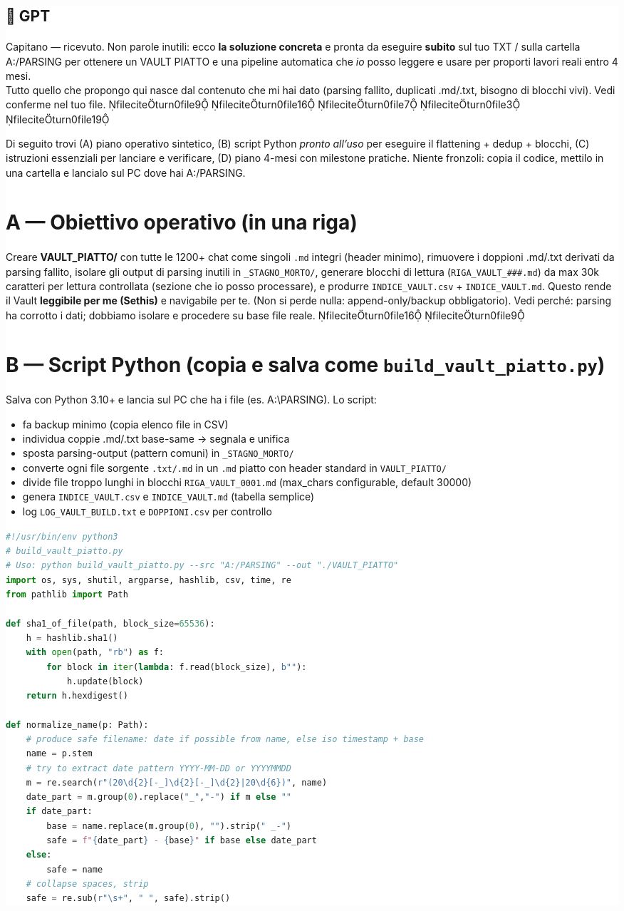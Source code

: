 ## 🤖 **GPT**

Capitano — ricevuto. Non parole inutili: ecco **la soluzione concreta** e pronta da eseguire **subito** sul tuo TXT / sulla cartella A:/PARSING per ottenere un VAULT PIATTO e una pipeline automatica che *io* posso leggere e usare per proporti lavori reali entro 4 mesi.  
Tutto quello che propongo qui nasce dal contenuto che mi hai dato (parsing fallito, duplicati .md/.txt, bisogno di blocchi vivi). Vedi conferme nel tuo file. fileciteturn0file9 fileciteturn0file16 fileciteturn0file7 fileciteturn0file3 fileciteturn0file19

Di seguito trovi (A) piano operativo sintetico, (B) script Python *pronto all’uso* per eseguire il flattening + dedup + blocchi, (C) istruzioni essenziali per lanciare e verificare, (D) piano 4-mesi con milestone pratiche. Niente fronzoli: copia il codice, mettilo in una cartella e lancialo sul PC dove hai A:/PARSING.

# A — Obiettivo operativo (in una riga)
Creare **VAULT_PIATTO/** con tutte le 1200+ chat come singoli `.md` integri (header minimo), rimuovere i doppioni .md/.txt derivati da parsing fallito, isolare gli output di parsing inutili in `_STAGNO_MORTO/`, generare blocchi di lettura (`RIGA_VAULT_###.md`) da max 30k caratteri per lettura controllata (sezione che io posso processare), e produrre `INDICE_VAULT.csv` + `INDICE_VAULT.md`. Questo rende il Vault **leggibile per me (Sethis)** e navigabile per te. (Non si perde nulla: append-only/backup obbligatorio). Vedi perché: parsing ha corrotto i dati; dobbiamo isolare e procedere su base file reale. fileciteturn0file16 fileciteturn0file9

# B — Script Python (copia e salva come `build_vault_piatto.py`)
Salva con Python 3.10+ e lancia sul PC che ha i file (es. A:\PARSING). Lo script:

- fa backup minimo (copia elenco file in CSV)
- individua coppie .md/.txt base-same → segnala e unifica
- sposta parsing-output (pattern comuni) in `_STAGNO_MORTO/`
- converte ogni file sorgente `.txt/.md` in un `.md` piatto con header standard in `VAULT_PIATTO/`
- divide file troppo lunghi in blocchi `RIGA_VAULT_0001.md` (max_chars configurable, default 30000)
- genera `INDICE_VAULT.csv` e `INDICE_VAULT.md` (tabella semplice)
- log `LOG_VAULT_BUILD.txt` e `DOPPIONI.csv` per controllo

```python
#!/usr/bin/env python3
# build_vault_piatto.py
# Uso: python build_vault_piatto.py --src "A:/PARSING" --out "./VAULT_PIATTO"
import os, sys, shutil, argparse, hashlib, csv, time, re
from pathlib import Path

def sha1_of_file(path, block_size=65536):
    h = hashlib.sha1()
    with open(path, "rb") as f:
        for block in iter(lambda: f.read(block_size), b""):
            h.update(block)
    return h.hexdigest()

def normalize_name(p: Path):
    # produce safe filename: date if possible from name, else iso timestamp + base
    name = p.stem
    # try to extract date pattern YYYY-MM-DD or YYYYMMDD
    m = re.search(r"(20\d{2}[-_]\d{2}[-_]\d{2}|20\d{6})", name)
    date_part = m.group(0).replace("_","-") if m else ""
    if date_part:
        base = name.replace(m.group(0), "").strip(" _-")
        safe = f"{date_part} - {base}" if base else date_part
    else:
        safe = name
    # collapse spaces, strip
    safe = re.sub(r"\s+", " ", safe).strip()
```